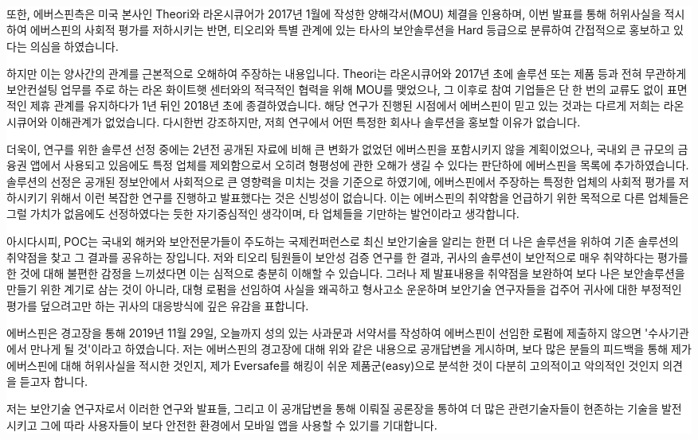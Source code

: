

또한, 에버스핀측은 미국 본사인 Theori와 라온시큐어가 2017년 1월에 작성한 양해각서(MOU) 체결을 인용하며, 이번 발표를 통해 허위사실을 적시하여 에버스핀의 사회적 평가를 저하시키는 반면, 티오리와 특별 관계에 있는 타사의 보안솔루션을 Hard 등급으로 분류하여 간접적으로 홍보하고 있다는 의심을 하였습니다.

하지만 이는 양사간의 관계를 근본적으로 오해하여 주장하는 내용입니다. Theori는 라온시큐어와 2017년 초에 솔루션 또는 제품 등과 전혀 무관하게 보안컨설팅 업무를 주로 하는 라온 화이트햇 센터와의 적극적인 협력을 위해 MOU를 맺었으나, 그 이후로 참여 기업들은 단 한 번의 교류도 없이 표면적인 제휴 관계를 유지하다가 1년 뒤인 2018년 초에 종결하였습니다. 해당 연구가 진행된 시점에서 에버스핀이 믿고 있는 것과는 다르게 저희는 라온시큐어와 이해관계가 없었습니다. 다시한번 강조하지만, 저희 연구에서 어떤 특정한 회사나 솔루션을 홍보할 이유가 없습니다.

더욱이, 연구를 위한 솔루션 선정 중에는 2년전 공개된 자료에 비해 큰 변화가 없었던 에버스핀을 포함시키지 않을 계획이었으나, 국내외 큰 규모의 금융권 앱에서 사용되고 있음에도 특정 업체를 제외함으로서 오히려 형평성에 관한 오해가 생길 수 있다는 판단하에 에버스핀을 목록에 추가하였습니다. 솔루션의 선정은 공개된 정보안에서 사회적으로 큰 영향력을 미치는 것을 기준으로 하였기에, 에버스핀에서 주장하는 특정한 업체의 사회적 평가를 저하시키기 위해서 이런 복잡한 연구를 진행하고 발표했다는 것은 신빙성이 없습니다. 이는 에버스핀의 취약함을 언급하기 위한 목적으로 다른 업체들은 그럴 가치가 없음에도 선정하였다는 듯한 자기중심적인 생각이며, 타 업체들을 기만하는 발언이라고 생각합니다.




아시다시피, POC는 국내외 해커와 보안전문가들이 주도하는 국제컨퍼런스로 최신 보안기술을 알리는 한편 더 나은 솔루션을 위하여 기존 솔루션의 취약점을 찾고 그 결과를 공유하는 장입니다. 저와 티오리 팀원들이 보안성 검증 연구를 한 결과, 귀사의 솔루션이 보안적으로 매우 취약하다는 평가를 한 것에 대해 불편한 감정을 느끼셨다면 이는 심적으로 충분히 이해할 수 있습니다. 그러나 제 발표내용을 취약점을 보완하여 보다 나은 보안솔루션을 만들기 위한 계기로 삼는 것이 아니라, 대형 로펌을 선임하여 사실을 왜곡하고 형사고소 운운하며 보안기술 연구자들을 겁주어 귀사에 대한 부정적인 평가를 덮으려고만 하는 귀사의 대응방식에 깊은 유감을 표합니다.

에버스핀은 경고장을 통해 2019년 11월 29일, 오늘까지 성의 있는 사과문과 서약서를 작성하여 에버스핀이 선임한 로펌에 제출하지 않으면 '수사기관에서 만나게 될 것'이라고 하였습니다. 저는 에버스핀의 경고장에 대해 위와 같은 내용으로 공개답변을 게시하며, 보다 많은 분들의 피드백을 통해 제가 에버스핀에 대해 허위사실을 적시한 것인지, 제가 Eversafe를 해킹이 쉬운 제품군(easy)으로 분석한 것이 다분히 고의적이고 악의적인 것인지 의견을 듣고자 합니다.

저는 보안기술 연구자로서 이러한 연구와 발표들, 그리고 이 공개답변을 통해 이뤄질 공론장을 통하여 더 많은 관련기술자들이 현존하는 기술을 발전시키고 그에 따라 사용자들이 보다 안전한 환경에서 모바일 앱을 사용할 수 있기를 기대합니다.

